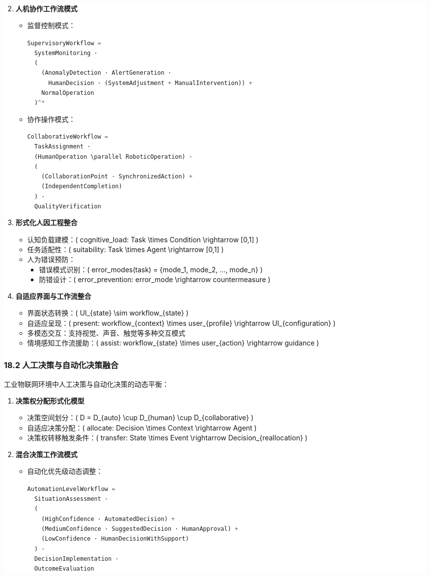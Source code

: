 2. **人机协作工作流模式**
   - 监督控制模式：

     ```rust
     SupervisoryWorkflow =
       SystemMonitoring ·
       (
         (AnomalyDetection · AlertGeneration · 
           HumanDecision · (SystemAdjustment + ManualIntervention)) +
         NormalOperation
       )^*
     ```

   - 协作操作模式：

     ```rust
     CollaborativeWorkflow =
       TaskAssignment ·
       (HumanOperation \parallel RoboticOperation) ·
       (
         (CollaborationPoint · SynchronizedAction) +
         (IndependentCompletion)
       ) ·
       QualityVerification
     ```

3. **形式化人因工程整合**
   - 认知负载建模：\( cognitive\_load: Task \times Condition \rightarrow [0,1] \)
   - 任务适配性：\( suitability: Task \times Agent \rightarrow [0,1] \)
   - 人为错误预防：
     - 错误模式识别：\( error\_modes(task) = \{mode_1, mode_2, ..., mode_n\} \)
     - 防错设计：\( error\_prevention: error\_mode \rightarrow countermeasure \)

4. **自适应界面与工作流整合**
   - 界面状态转换：\( UI_{state} \sim workflow_{state} \)
   - 自适应呈现：\( present: workflow_{context} \times user_{profile} \rightarrow UI_{configuration} \)
   - 多模态交互：支持视觉、声音、触觉等多种交互模式
   - 情境感知工作流援助：\( assist: workflow_{state} \times user_{action} \rightarrow guidance \)

### 18.2 人工决策与自动化决策融合

工业物联网环境中人工决策与自动化决策的动态平衡：

1. **决策权分配形式化模型**
   - 决策空间划分：\( D = D_{auto} \cup D_{human} \cup D_{collaborative} \)
   - 自适应决策分配：\( allocate: Decision \times Context \rightarrow Agent \)
   - 决策权转移触发条件：\( transfer: State \times Event \rightarrow Decision_{reallocation} \)

2. **混合决策工作流模式**
   - 自动化优先级动态调整：

     ```rust
     AutomationLevelWorkflow =
       SituationAssessment ·
       (
         (HighConfidence · AutomatedDecision) +
         (MediumConfidence · SuggestedDecision · HumanApproval) +
         (LowConfidence · HumanDecisionWithSupport)
       ) ·
       DecisionImplementation ·
       OutcomeEvaluation
     ```
